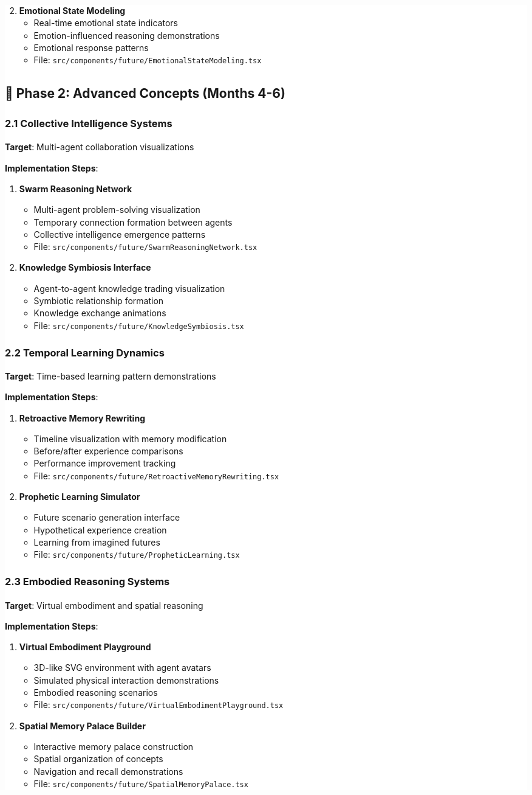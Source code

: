 2. **Emotional State Modeling**
   - Real-time emotional state indicators
   - Emotion-influenced reasoning demonstrations
   - Emotional response patterns
   - File: `src/components/future/EmotionalStateModeling.tsx`

## 🔬 Phase 2: Advanced Concepts (Months 4-6)

### 2.1 Collective Intelligence Systems
**Target**: Multi-agent collaboration visualizations

**Implementation Steps**:
1. **Swarm Reasoning Network**
   - Multi-agent problem-solving visualization
   - Temporary connection formation between agents
   - Collective intelligence emergence patterns
   - File: `src/components/future/SwarmReasoningNetwork.tsx`

2. **Knowledge Symbiosis Interface**
   - Agent-to-agent knowledge trading visualization
   - Symbiotic relationship formation
   - Knowledge exchange animations
   - File: `src/components/future/KnowledgeSymbiosis.tsx`

### 2.2 Temporal Learning Dynamics
**Target**: Time-based learning pattern demonstrations

**Implementation Steps**:
1. **Retroactive Memory Rewriting**
   - Timeline visualization with memory modification
   - Before/after experience comparisons
   - Performance improvement tracking
   - File: `src/components/future/RetroactiveMemoryRewriting.tsx`

2. **Prophetic Learning Simulator**
   - Future scenario generation interface
   - Hypothetical experience creation
   - Learning from imagined futures
   - File: `src/components/future/PropheticLearning.tsx`

### 2.3 Embodied Reasoning Systems
**Target**: Virtual embodiment and spatial reasoning

**Implementation Steps**:
1. **Virtual Embodiment Playground**
   - 3D-like SVG environment with agent avatars
   - Simulated physical interaction demonstrations
   - Embodied reasoning scenarios
   - File: `src/components/future/VirtualEmbodimentPlayground.tsx`

2. **Spatial Memory Palace Builder**
   - Interactive memory palace construction
   - Spatial organization of concepts
   - Navigation and recall demonstrations
   - File: `src/components/future/SpatialMemoryPalace.tsx`
